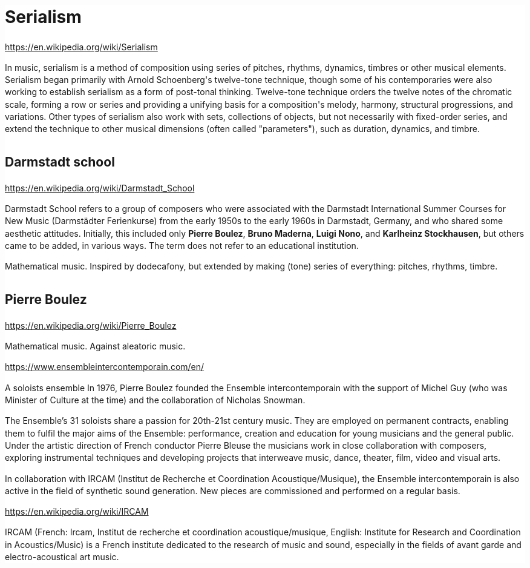# Serialism

https://en.wikipedia.org/wiki/Serialism

In music, serialism is a method of composition using series of pitches, rhythms, dynamics, timbres or other musical elements. Serialism began primarily with Arnold Schoenberg's twelve-tone technique, though some of his contemporaries were also working to establish serialism as a form of post-tonal thinking. Twelve-tone technique orders the twelve notes of the chromatic scale, forming a row or series and providing a unifying basis for a composition's melody, harmony, structural progressions, and variations. Other types of serialism also work with sets, collections of objects, but not necessarily with fixed-order series, and extend the technique to other musical dimensions (often called "parameters"), such as duration, dynamics, and timbre.

## Darmstadt school

https://en.wikipedia.org/wiki/Darmstadt_School

Darmstadt School refers to a group of composers who were associated with the Darmstadt International Summer Courses for New Music (Darmstädter Ferienkurse) from the early 1950s to the early 1960s in Darmstadt, Germany, and who shared some aesthetic attitudes. Initially, this included only **Pierre Boulez**, **Bruno Maderna**, **Luigi Nono**, and **Karlheinz Stockhausen**, but others came to be added, in various ways. The term does not refer to an educational institution.

Mathematical music.
Inspired by dodecafony, but extended by making (tone) series of everything: pitches, rhythms, timbre.

## Pierre Boulez

https://en.wikipedia.org/wiki/Pierre_Boulez

Mathematical music.
Against aleatoric music.

https://www.ensembleintercontemporain.com/en/

A soloists ensemble
In 1976, Pierre Boulez founded the Ensemble intercontemporain with the support of Michel Guy (who was Minister of Culture at the time) and the collaboration of Nicholas Snowman.

The Ensemble’s 31 soloists share a passion for 20th-21st century music. They are employed on permanent contracts, enabling them to fulfil the major aims of the Ensemble: performance, creation and education for young musicians and the general public. Under the artistic direction of French conductor Pierre Bleuse the musicians work in close collaboration with composers, exploring instrumental techniques and developing projects that interweave music, dance, theater, film, video and visual arts.

In collaboration with IRCAM (Institut de Recherche et Coordination Acoustique/Musique), the Ensemble intercontemporain is also active in the field of synthetic sound generation. New pieces are commissioned and performed on a regular basis.

https://en.wikipedia.org/wiki/IRCAM

IRCAM (French: Ircam, Institut de recherche et coordination acoustique/musique, English: Institute for Research and Coordination in Acoustics/Music) is a French institute dedicated to the research of music and sound, especially in the fields of avant garde and electro-acoustical art music.
